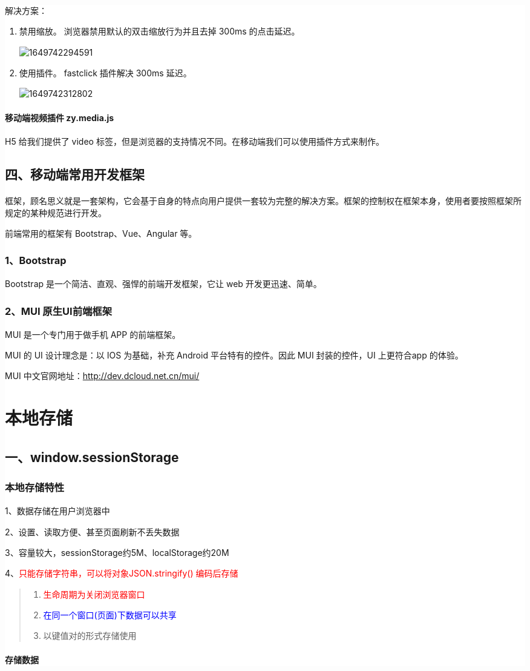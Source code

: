 解决方案：

1. 禁用缩放。 浏览器禁用默认的双击缩放行为并且去掉 300ms 的点击延迟。

   ![1649742294591](C:\Users\86186\AppData\Roaming\Typora\typora-user-images\1649742294591.png)

2. 使用插件。 fastclick 插件解决 300ms 延迟。 

   ![1649742312802](C:\Users\86186\AppData\Roaming\Typora\typora-user-images\1649742312802.png)

#### 移动端视频插件 zy.media.js

H5 给我们提供了 video 标签，但是浏览器的支持情况不同。在移动端我们可以使用插件方式来制作。

## 四、移动端常用开发框架

框架，顾名思义就是一套架构，它会基于自身的特点向用户提供一套较为完整的解决方案。框架的控制权在框架本身，使用者要按照框架所规定的某种规范进行开发。

前端常用的框架有 Bootstrap、Vue、Angular 等。

### 1、Bootstrap

Bootstrap 是一个简洁、直观、强悍的前端开发框架，它让 web 开发更迅速、简单。

### 2、MUI 原生UI前端框架

MUI 是一个专门用于做手机 APP 的前端框架。

MUI 的 UI 设计理念是：以 IOS 为基础，补充 Android 平台特有的控件。因此 MUI 封装的控件，UI 上更符合app 的体验。

MUI 中文官网地址：http://dev.dcloud.net.cn/mui/

# 本地存储

## 一、window.sessionStorage

### 本地存储特性

1、数据存储在用户浏览器中

2、设置、读取方便、甚至页面刷新不丢失数据

3、容量较大，sessionStorage约5M、localStorage约20M

4、<font color='red'>只能存储字符串，可以将对象JSON.stringify() 编码后存储</font>

> 1. <font color='red'>生命周期为关闭浏览器窗口</font>
>
> 2. <font color='blue'>在同一个窗口(页面)下数据可以共享</font>
>
> 3. 以键值对的形式存储使用

#### 存储数据

